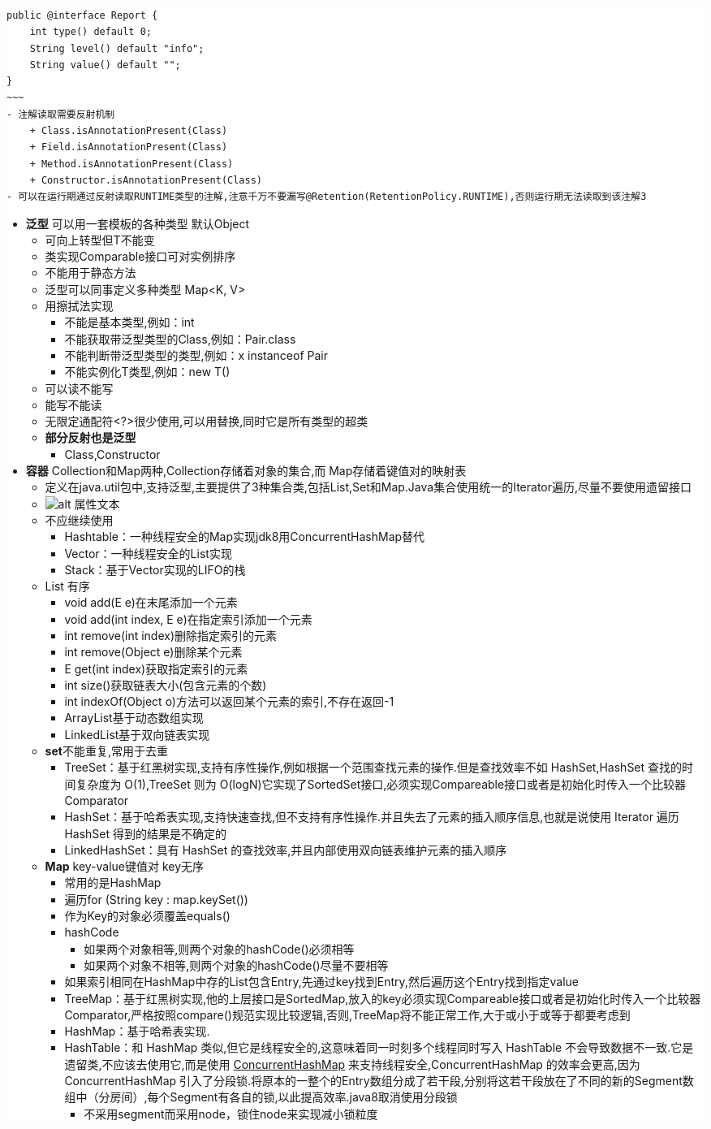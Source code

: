     public @interface Report {
        int type() default 0;
        String level() default "info";
        String value() default "";
    }
    ~~~
    - 注解读取需要反射机制 
        + Class.isAnnotationPresent(Class)
        + Field.isAnnotationPresent(Class)
        + Method.isAnnotationPresent(Class)
        + Constructor.isAnnotationPresent(Class)
    - 可以在运行期通过反射读取RUNTIME类型的注解,注意千万不要漏写@Retention(RetentionPolicy.RUNTIME),否则运行期无法读取到该注解3
- **泛型** 可以用一套模板的各种类型 默认Object
    - 可向上转型但T不能变
    - 类实现Comparable接口可对实例排序
    - 不能用于静态方法
    - 泛型可以同事定义多种类型 Map<K, V>
    - 用擦拭法实现
        + 不能是基本类型,例如：int
        + 不能获取带泛型类型的Class,例如：Pair<String>.class
        + 不能判断带泛型类型的类型,例如：x instanceof Pair<String>
        + 不能实例化T类型,例如：new T()
    - <? extends Number> 可以读不能写
    - <? super Integer> 能写不能读
    - 无限定通配符<?>很少使用,可以用<T>替换,同时它是所有<T>类型的超类
    - **部分反射也是泛型**
        + Class<T>,Constructor<T>
- **容器** Collection和Map两种,Collection存储着对象的集合,而 Map存储着键值对的映射表
    - 定义在java.util包中,支持泛型,主要提供了3种集合类,包括List,Set和Map.Java集合使用统一的Iterator遍历,尽量不要使用遗留接口
    - ![alt 属性文本](/images/Java/4.png)
    - 不应继续使用
        + Hashtable：一种线程安全的Map实现jdk8用ConcurrentHashMap替代
        + Vector：一种线程安全的List实现
        + Stack：基于Vector实现的LIFO的栈
    - List 有序
        + void add(E e)在末尾添加一个元素
        + void add(int index, E e)在指定索引添加一个元素
        + int remove(int index)删除指定索引的元素
        + int remove(Object e)删除某个元素
        + E get(int index)获取指定索引的元素
        + int size()获取链表大小(包含元素的个数)
        + int indexOf(Object o)方法可以返回某个元素的索引,不存在返回-1
        + ArrayList基于动态数组实现
        + LinkedList基于双向链表实现
    - **set**不能重复,常用于去重
        + TreeSet：基于红黑树实现,支持有序性操作,例如根据一个范围查找元素的操作.但是查找效率不如 HashSet,HashSet 查找的时间复杂度为 O(1),TreeSet 则为 O(logN)它实现了SortedSet接口,必须实现Compareable接口或者是初始化时传入一个比较器Comparator
        + HashSet：基于哈希表实现,支持快速查找,但不支持有序性操作.并且失去了元素的插入顺序信息,也就是说使用 Iterator 遍历 HashSet 得到的结果是不确定的
        + LinkedHashSet：具有 HashSet 的查找效率,并且内部使用双向链表维护元素的插入顺序
    - **Map** key-value键值对 key无序
        + 常用的是HashMap
        + 遍历for (String key : map.keySet())
        + 作为Key的对象必须覆盖equals()
        + hashCode
            + 如果两个对象相等,则两个对象的hashCode()必须相等
            + 如果两个对象不相等,则两个对象的hashCode()尽量不要相等
        + 如果索引相同在HashMap中存的List包含Entry,先通过key找到Entry,然后遍历这个Entry找到指定value
        + TreeMap：基于红黑树实现,他的上层接口是SortedMap,放入的key必须实现Compareable接口或者是初始化时传入一个比较器Comparator,严格按照compare()规范实现比较逻辑,否则,TreeMap将不能正常工作,大于或小于或等于都要考虑到
        + HashMap：基于哈希表实现.
        + HashTable：和 HashMap 类似,但它是线程安全的,这意味着同一时刻多个线程同时写入 HashTable 不会导致数据不一致.它是遗留类,不应该去使用它,而是使用 [ConcurrentHashMap](https://www.jianshu.com/p/5dbaa6707017) 来支持线程安全,ConcurrentHashMap 的效率会更高,因为 ConcurrentHashMap 引入了分段锁.将原本的一整个的Entry数组分成了若干段,分别将这若干段放在了不同的新的Segment数组中（分房间）,每个Segment有各自的锁,以此提高效率.java8取消使用分段锁
            + 不采用segment而采用node，锁住node来实现减小锁粒度
